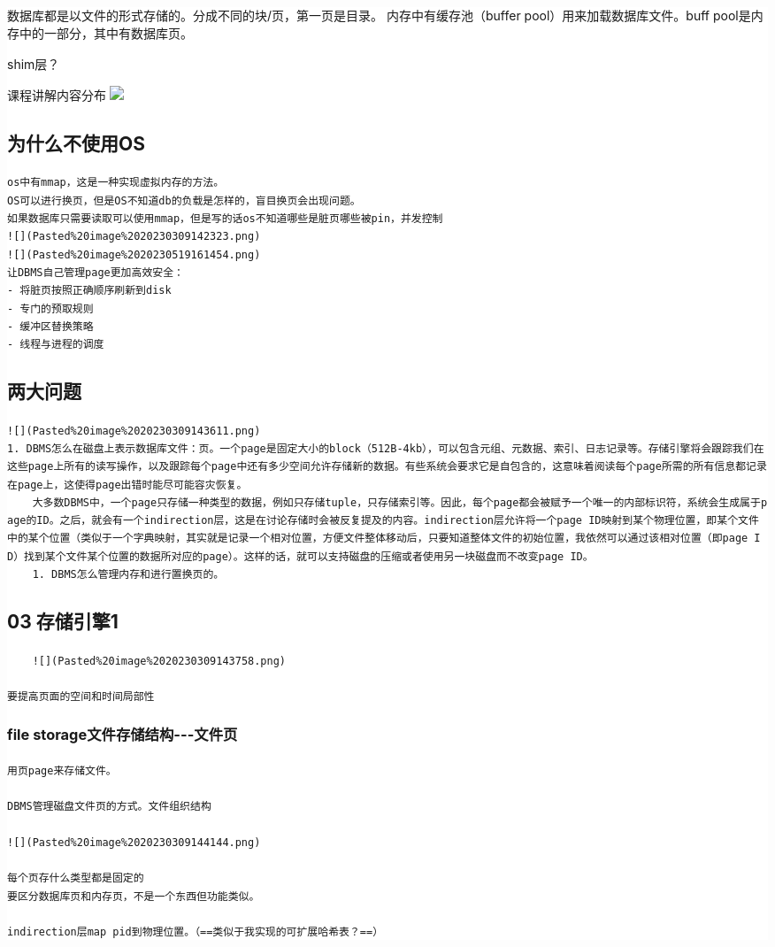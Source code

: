 数据库都是以文件的形式存储的。分成不同的块/页，第一页是目录。
内存中有缓存池（buffer pool）用来加载数据库文件。buff pool是内存中的一部分，其中有数据库页。

shim层？

课程讲解内容分布
![](Pasted%20image%2020230309141719.png)

## 为什么不使用OS

    os中有mmap，这是一种实现虚拟内存的方法。
    OS可以进行换页，但是OS不知道db的负载是怎样的，盲目换页会出现问题。
    如果数据库只需要读取可以使用mmap，但是写的话os不知道哪些是脏页哪些被pin，并发控制
    ![](Pasted%20image%2020230309142323.png)
    ![](Pasted%20image%2020230519161454.png)
    让DBMS自己管理page更加高效安全：
    - 将脏页按照正确顺序刷新到disk
    - 专门的预取规则
    - 缓冲区替换策略
    - 线程与进程的调度


## 两大问题

    ![](Pasted%20image%2020230309143611.png)
    1. DBMS怎么在磁盘上表示数据库文件：页。一个page是固定大小的block（512B-4kb），可以包含元组、元数据、索引、日志记录等。存储引擎将会跟踪我们在这些page上所有的读写操作，以及跟踪每个page中还有多少空间允许存储新的数据。有些系统会要求它是自包含的，这意味着阅读每个page所需的所有信息都记录在page上，这使得page出错时能尽可能容灾恢复。
        大多数DBMS中，一个page只存储一种类型的数据，例如只存储tuple，只存储索引等。因此，每个page都会被赋予⼀个唯⼀的内部标识符，系统会生成属于page的ID。之后，就会有一个indirection层，这是在讨论存储时会被反复提及的内容。indirection层允许将⼀个page ID映射到某个物理位置，即某个文件中的某个位置（类似于一个字典映射，其实就是记录⼀个相对位置，方便文件整体移动后，只要知道整体文件的初始位置，我依然可以通过该相对位置（即page ID）找到某个文件某个位置的数据所对应的page）。这样的话，就可以支持磁盘的压缩或者使用另一块磁盘而不改变page ID。
        1. DBMS怎么管理内存和进行置换页的。

## 03 存储引擎1

        ![](Pasted%20image%2020230309143758.png)

    要提高页面的空间和时间局部性

### file storage文件存储结构---文件页

    用页page来存储文件。

    DBMS管理磁盘文件页的方式。文件组织结构

    ![](Pasted%20image%2020230309144144.png)

    每个页存什么类型都是固定的
    要区分数据库页和内存页，不是一个东西但功能类似。

    indirection层map pid到物理位置。（==类似于我实现的可扩展哈希表？==）
